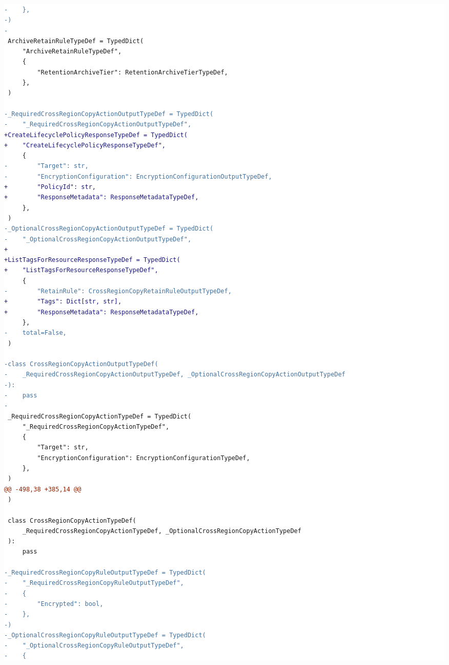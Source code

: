 ```diff
-    },
-)
-
 ArchiveRetainRuleTypeDef = TypedDict(
     "ArchiveRetainRuleTypeDef",
     {
         "RetentionArchiveTier": RetentionArchiveTierTypeDef,
     },
 )
 
-_RequiredCrossRegionCopyActionOutputTypeDef = TypedDict(
-    "_RequiredCrossRegionCopyActionOutputTypeDef",
+CreateLifecyclePolicyResponseTypeDef = TypedDict(
+    "CreateLifecyclePolicyResponseTypeDef",
     {
-        "Target": str,
-        "EncryptionConfiguration": EncryptionConfigurationOutputTypeDef,
+        "PolicyId": str,
+        "ResponseMetadata": ResponseMetadataTypeDef,
     },
 )
-_OptionalCrossRegionCopyActionOutputTypeDef = TypedDict(
-    "_OptionalCrossRegionCopyActionOutputTypeDef",
+
+ListTagsForResourceResponseTypeDef = TypedDict(
+    "ListTagsForResourceResponseTypeDef",
     {
-        "RetainRule": CrossRegionCopyRetainRuleOutputTypeDef,
+        "Tags": Dict[str, str],
+        "ResponseMetadata": ResponseMetadataTypeDef,
     },
-    total=False,
 )
 
-class CrossRegionCopyActionOutputTypeDef(
-    _RequiredCrossRegionCopyActionOutputTypeDef, _OptionalCrossRegionCopyActionOutputTypeDef
-):
-    pass
-
 _RequiredCrossRegionCopyActionTypeDef = TypedDict(
     "_RequiredCrossRegionCopyActionTypeDef",
     {
         "Target": str,
         "EncryptionConfiguration": EncryptionConfigurationTypeDef,
     },
 )
@@ -498,38 +385,14 @@
 )
 
 class CrossRegionCopyActionTypeDef(
     _RequiredCrossRegionCopyActionTypeDef, _OptionalCrossRegionCopyActionTypeDef
 ):
     pass
 
-_RequiredCrossRegionCopyRuleOutputTypeDef = TypedDict(
-    "_RequiredCrossRegionCopyRuleOutputTypeDef",
-    {
-        "Encrypted": bool,
-    },
-)
-_OptionalCrossRegionCopyRuleOutputTypeDef = TypedDict(
-    "_OptionalCrossRegionCopyRuleOutputTypeDef",
-    {
```